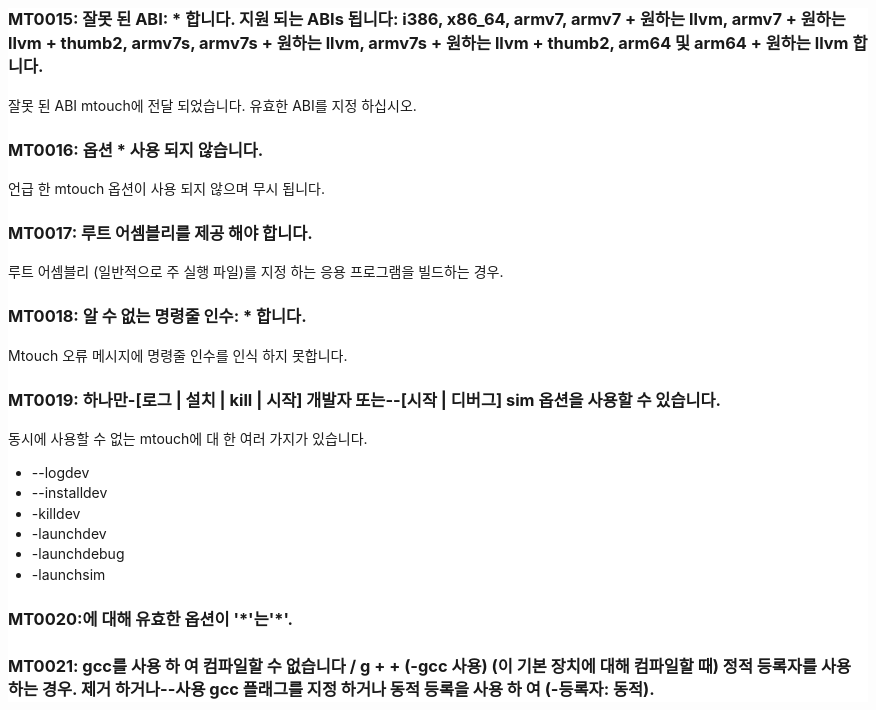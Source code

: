 ### <a name="mt0015-invalid-abi--supported-abis-are-i386-x8664--armv7-armv7llvm-armv7llvmthumb2-armv7s-armv7sllvm-armv7sllvmthumb2-arm64-and-arm64llvm"></a>MT0015: 잘못 된 ABI: * 합니다. 지원 되는 ABIs 됩니다: i386, x86_64, armv7, armv7 + 원하는 llvm, armv7 + 원하는 llvm + thumb2, armv7s, armv7s + 원하는 llvm, armv7s + 원하는 llvm + thumb2, arm64 및 arm64 + 원하는 llvm 합니다.

잘못 된 ABI mtouch에 전달 되었습니다. 유효한 ABI를 지정 하십시오.

<a name="MT0016" />

### <a name="mt0016-the-option--has-been-deprecated"></a>MT0016: 옵션 * 사용 되지 않습니다.

언급 한 mtouch 옵션이 사용 되지 않으며 무시 됩니다.

<a name="MT0017" />

### <a name="mt0017-you-should-provide-a-root-assembly"></a>MT0017: 루트 어셈블리를 제공 해야 합니다.

루트 어셈블리 (일반적으로 주 실행 파일)를 지정 하는 응용 프로그램을 빌드하는 경우.

<a name="MT0018" />

### <a name="mt0018-unknown-command-line-argument-"></a>MT0018: 알 수 없는 명령줄 인수: * 합니다.

Mtouch 오류 메시지에 명령줄 인수를 인식 하지 못합니다.

<a name="MT0019" />

### <a name="mt0019-only-one---loginstallkilllaunchdev-or---launchdebugsim-option-can-be-used"></a>MT0019: 하나만-[로그 | 설치 | kill | 시작] 개발자 또는--[시작 | 디버그] sim 옵션을 사용할 수 있습니다.

동시에 사용할 수 없는 mtouch에 대 한 여러 가지가 있습니다.

-  --logdev
-  --installdev
-  -killdev
-  -launchdev
-  -launchdebug
-  -launchsim

<a name="MT0020" />

### <a name="mt0020-the-valid-options-for--are-"></a>MT0020:에 대해 유효한 옵션이 '\*'는'\*'.

<a name="MT0021" />

### <a name="mt0021-cannot-compile-using-gccg---use-gcc-when-using-the-static-registrar-this-is-the-default-when-compiling-for-device-either-remove-the---use-gcc-flag-or-use-the-dynamic-registrar---registrardynamic"></a>MT0021: gcc를 사용 하 여 컴파일할 수 없습니다 / g + + (-gcc 사용) (이 기본 장치에 대해 컴파일할 때) 정적 등록자를 사용 하는 경우. 제거 하거나--사용 gcc 플래그를 지정 하거나 동적 등록을 사용 하 여 (-등록자: 동적).
